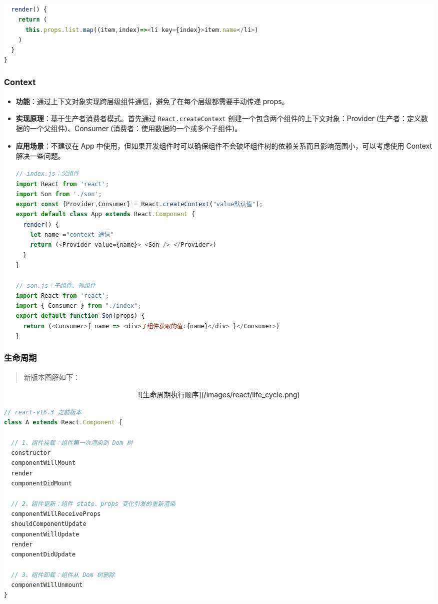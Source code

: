   ```js
    render() {
      return (
        this.props.list.map((item,index)=><li key={index}>item.name</li>)
      )
    }
  }
  ```
  

### Context

* __功能__：通过上下文对象实现跨层级组件通信，避免了在每个层级都需要手动传递 props。
* __实现原理__：基于生产者消费者模式。首先通过 `React.createContext` 创建一个包含两个组件的上下文对象：Provider (生产者：定义数据的一个父组件)、Consumer (消费者：使用数据的一个或多个子组件)。
* __应用场景__：不建议在 App 中使用，但如果开发组件时可以确保组件不会破坏组件树的依赖关系而且影响范围小，可以考虑使用 Context 解决一些问题。

  ```js
  // index.js：父组件
  import React from 'react';
  import Son from './son';
  export const {Provider,Consumer} = React.createContext("value默认值");
  export default class App extends React.Component {
    render() {
      let name ="context 通信"
      return (<Provider value={name}> <Son /> </Provider>)
    }
  }

  // son.js：子组件、孙组件
  import React from 'react';
  import { Consumer } from "./index";
  export default function Son(props) {
    return (<Consumer>{ name => <div>子组件获取的值:{name}</div> }</Consumer>)
  }
  ```


### 生命周期
> 新版本图解如下：

  <div align="center"> 
    ![生命周期执行顺序](/images/react/life_cycle.png)
  </div>

  ```js
  // react-v16.3 之前版本
  class A extends React.Component {

    // 1、组件挂载：组件第一次渲染到 Dom 树
    constructor
    componentWillMount
    render
    componentDidMount

    // 2、组件更新：组件 state、props 变化引发的重新渲染
    componentWillReceiveProps
    shouldComponentUpdate
    componentWillUpdate
    render
    componentDidUpdate

    // 3、组件卸载：组件从 Dom 树删除
    componentWillUnmount
  }

  ```